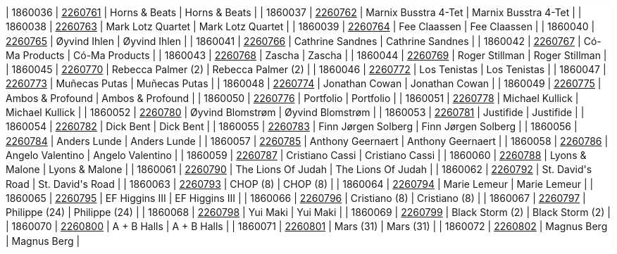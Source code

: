 | 1860036 | [2260761](https://www.discogs.com/artist/2260761) | Horns & Beats | Horns & Beats |
| 1860037 | [2260762](https://www.discogs.com/artist/2260762) | Marnix Busstra 4-Tet | Marnix Busstra 4-Tet |
| 1860038 | [2260763](https://www.discogs.com/artist/2260763) | Mark Lotz Quartet | Mark Lotz Quartet |
| 1860039 | [2260764](https://www.discogs.com/artist/2260764) | Fee Claassen | Fee Claassen |
| 1860040 | [2260765](https://www.discogs.com/artist/2260765) | Øyvind Ihlen | Øyvind Ihlen |
| 1860041 | [2260766](https://www.discogs.com/artist/2260766) | Cathrine Sandnes | Cathrine Sandnes |
| 1860042 | [2260767](https://www.discogs.com/artist/2260767) | Có-Ma Products | Có-Ma Products |
| 1860043 | [2260768](https://www.discogs.com/artist/2260768) | Zascha | Zascha |
| 1860044 | [2260769](https://www.discogs.com/artist/2260769) | Roger Stillman | Roger Stillman |
| 1860045 | [2260770](https://www.discogs.com/artist/2260770) | Rebecca Palmer (2) | Rebecca Palmer (2) |
| 1860046 | [2260772](https://www.discogs.com/artist/2260772) | Los Tenistas | Los Tenistas |
| 1860047 | [2260773](https://www.discogs.com/artist/2260773) | Muñecas Putas | Muñecas Putas |
| 1860048 | [2260774](https://www.discogs.com/artist/2260774) | Jonathan Cowan | Jonathan Cowan |
| 1860049 | [2260775](https://www.discogs.com/artist/2260775) | Ambos & Profound | Ambos & Profound |
| 1860050 | [2260776](https://www.discogs.com/artist/2260776) | Portfolio | Portfolio |
| 1860051 | [2260778](https://www.discogs.com/artist/2260778) | Michael Kullick | Michael Kullick |
| 1860052 | [2260780](https://www.discogs.com/artist/2260780) | Øyvind Blomstrøm | Øyvind Blomstrøm |
| 1860053 | [2260781](https://www.discogs.com/artist/2260781) | Justifide | Justifide |
| 1860054 | [2260782](https://www.discogs.com/artist/2260782) | Dick Bent | Dick Bent |
| 1860055 | [2260783](https://www.discogs.com/artist/2260783) | Finn Jørgen Solberg | Finn Jørgen Solberg |
| 1860056 | [2260784](https://www.discogs.com/artist/2260784) | Anders Lunde | Anders Lunde |
| 1860057 | [2260785](https://www.discogs.com/artist/2260785) | Anthony Geernaert | Anthony Geernaert |
| 1860058 | [2260786](https://www.discogs.com/artist/2260786) | Angelo Valentino | Angelo Valentino |
| 1860059 | [2260787](https://www.discogs.com/artist/2260787) | Cristiano Cassi | Cristiano Cassi |
| 1860060 | [2260788](https://www.discogs.com/artist/2260788) | Lyons & Malone | Lyons & Malone |
| 1860061 | [2260790](https://www.discogs.com/artist/2260790) | The Lions Of Judah | The Lions Of Judah |
| 1860062 | [2260792](https://www.discogs.com/artist/2260792) | St. David's Road | St. David's Road |
| 1860063 | [2260793](https://www.discogs.com/artist/2260793) | CHOP (8) | CHOP (8) |
| 1860064 | [2260794](https://www.discogs.com/artist/2260794) | Marie Lemeur | Marie Lemeur |
| 1860065 | [2260795](https://www.discogs.com/artist/2260795) | EF Higgins III | EF Higgins III |
| 1860066 | [2260796](https://www.discogs.com/artist/2260796) | Cristiano (8) | Cristiano (8) |
| 1860067 | [2260797](https://www.discogs.com/artist/2260797) | Philippe (24) | Philippe (24) |
| 1860068 | [2260798](https://www.discogs.com/artist/2260798) | Yui Maki | Yui Maki |
| 1860069 | [2260799](https://www.discogs.com/artist/2260799) | Black Storm (2) | Black Storm (2) |
| 1860070 | [2260800](https://www.discogs.com/artist/2260800) | A + B Halls | A + B Halls |
| 1860071 | [2260801](https://www.discogs.com/artist/2260801) | Mars (31) | Mars (31) |
| 1860072 | [2260802](https://www.discogs.com/artist/2260802) | Magnus Berg | Magnus Berg |